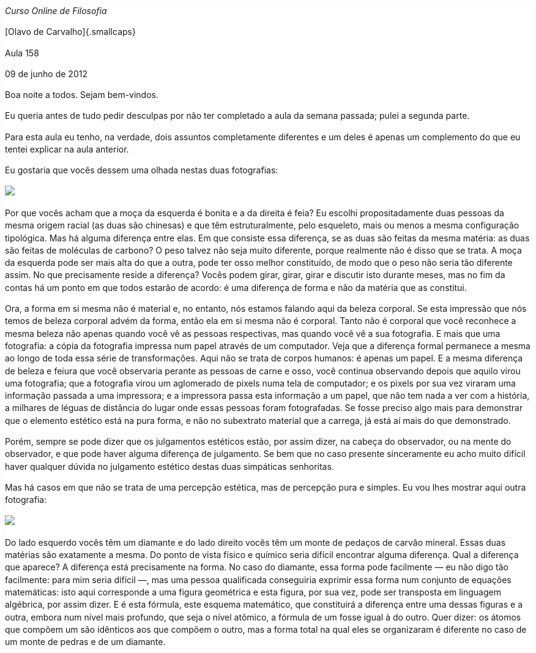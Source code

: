 *Curso Online de Filosofia*

[Olavo de Carvalho]{.smallcaps}

Aula 158

09 de junho de 2012

Boa noite a todos. Sejam bem-vindos.

Eu queria antes de tudo pedir desculpas por não ter completado a aula da semana passada; pulei a segunda parte.

Para esta aula eu tenho, na verdade, dois assuntos completamente diferentes e um deles é apenas um complemento do que eu tentei explicar na aula anterior.

Eu gostaria que vocês dessem uma olhada nestas duas fotografias:

![](media/image1.jpeg)

Por que vocês acham que a moça da esquerda é bonita e a da direita é feia? Eu escolhi propositadamente duas pessoas da mesma origem racial (as duas são chinesas) e que têm estruturalmente, pelo esqueleto, mais ou menos a mesma configuração tipológica. Mas há alguma diferença entre elas. Em que consiste essa diferença, se as duas são feitas da mesma matéria: as duas são feitas de moléculas de carbono? O peso talvez não seja muito diferente, porque realmente não é disso que se trata. A moça da esquerda pode ser mais alta do que a outra, pode ter osso melhor constituído, de modo que o peso não seria tão diferente assim. No que precisamente reside a diferença? Vocês podem girar, girar, girar e discutir isto durante meses, mas no fim da contas há um ponto em que todos estarão de acordo: é uma diferença de forma e não da matéria que as constitui.

Ora, a forma em si mesma não é material e, no entanto, nós estamos falando aqui da beleza corporal. Se esta impressão que nós temos de beleza corporal advém da forma, então ela em si mesma não é corporal. Tanto não é corporal que você reconhece a mesma beleza não apenas quando você vê as pessoas respectivas, mas quando você vê a sua fotografia. E mais que uma fotografia: a cópia da fotografia impressa num papel através de um computador. Veja que a diferença formal permanece a mesma ao longo de toda essa série de transformações. Aqui não se trata de corpos humanos: é apenas um papel. E a mesma diferença de beleza e feiura que você observaria perante as pessoas de carne e osso, você continua observando depois que aquilo virou uma fotografia; que a fotografia virou um aglomerado de pixels numa tela de computador; e os pixels por sua vez viraram uma informação passada a uma impressora; e a impressora passa esta informação a um papel, que não tem nada a ver com a história, a milhares de léguas de distância do lugar onde essas pessoas foram fotografadas. Se fosse preciso algo mais para demonstrar que o elemento estético está na pura forma, e não no subextrato material que a carrega, já está aí mais do que demonstrado.

Porém, sempre se pode dizer que os julgamentos estéticos estão, por assim dizer, na cabeça do observador, ou na mente do observador, e que pode haver alguma diferença de julgamento. Se bem que no caso presente sinceramente eu acho muito difícil haver qualquer dúvida no julgamento estético destas duas simpáticas senhoritas.

Mas há casos em que não se trata de uma percepção estética, mas de percepção pura e simples. Eu vou lhes mostrar aqui outra fotografia:

![](media/image2.png)

Do lado esquerdo vocês têm um diamante e do lado direito vocês têm um monte de pedaços de carvão mineral. Essas duas matérias são exatamente a mesma. Do ponto de vista físico e químico seria difícil encontrar alguma diferença. Qual a diferença que aparece? A diferença está precisamente na forma. No caso do diamante, essa forma pode facilmente ― eu não digo tão facilmente: para mim seria difícil ―, mas uma pessoa qualificada conseguiria exprimir essa forma num conjunto de equações matemáticas: isto aqui corresponde a uma figura geométrica e esta figura, por sua vez, pode ser transposta em linguagem algébrica, por assim dizer. E é esta fórmula, este esquema matemático, que constituirá a diferença entre uma dessas figuras e a outra, embora num nível mais profundo, que seja o nível atômico, a fórmula de um fosse igual à do outro. Quer dizer: os átomos que compõem um são idênticos aos que compõem o outro, mas a forma total na qual eles se organizaram é diferente no caso de um monte de pedras e de um diamante.


[^1]: <http://www.seminariodefilosofia.org/cursosavulsos/consciencia-de-imortalidade>
[^2]: ###  Jesus acalma a tempestade: Mateus 8, 24/27; Marcos 4, 35/40 e Lucas 8, 22/25; São Paulo e a estátua ao Deus Desconhecido: Atos 17, 16/21. 
[^3]: 3 . "A camuflagem da camuflagem" **-** Olavo de Carvalho - *Diário do Comércio,* 21 de junho de 2012 <http://www.olavodecarvalho.org/semana/120621dc.html>
[^4]: "A ordem dos fatores"*, Diário do Comércio, 21.05.2012:* <http://www.olavodecarvalho.org/semana/120521dc.html>